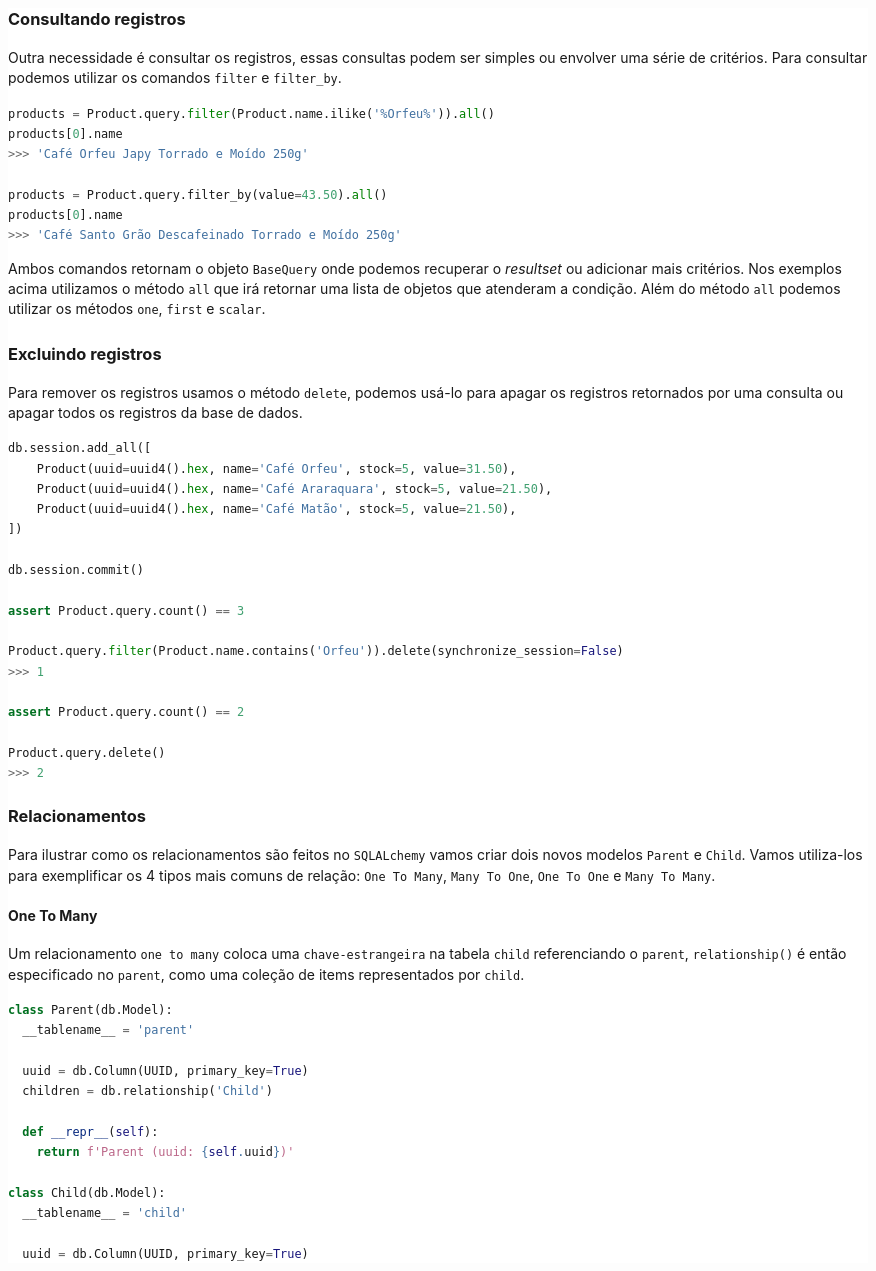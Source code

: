 ### Consultando registros
Outra necessidade é consultar os registros, essas consultas podem ser simples ou envolver uma série de critérios. Para consultar podemos utilizar os comandos `filter` e `filter_by`.
```python
products = Product.query.filter(Product.name.ilike('%Orfeu%')).all()
products[0].name
>>> 'Café Orfeu Japy Torrado e Moído 250g'

products = Product.query.filter_by(value=43.50).all()
products[0].name
>>> 'Café Santo Grão Descafeinado Torrado e Moído 250g'
```
Ambos comandos retornam o objeto `BaseQuery` onde podemos recuperar o _resultset_ ou adicionar mais critérios. Nos exemplos acima utilizamos o método `all` que irá retornar uma lista de objetos que atenderam a condição. Além do método `all` podemos utilizar os métodos `one`, `first` e `scalar`.

### Excluindo registros
Para remover os registros usamos o método `delete`, podemos usá-lo para apagar os registros retornados por uma consulta ou apagar todos os registros da base de dados.

```python
db.session.add_all([
    Product(uuid=uuid4().hex, name='Café Orfeu', stock=5, value=31.50),
    Product(uuid=uuid4().hex, name='Café Araraquara', stock=5, value=21.50),
    Product(uuid=uuid4().hex, name='Café Matão', stock=5, value=21.50),
])

db.session.commit()

assert Product.query.count() == 3

Product.query.filter(Product.name.contains('Orfeu')).delete(synchronize_session=False)
>>> 1

assert Product.query.count() == 2

Product.query.delete()
>>> 2
```

### Relacionamentos
Para ilustrar como os relacionamentos são feitos no `SQLALchemy` vamos criar dois novos modelos `Parent` e `Child`. Vamos utiliza-los para exemplificar os 4 tipos mais comuns de relação: `One To Many`, `Many To One`, `One To One` e `Many To Many`.

#### One To Many
Um relacionamento `one to many` coloca uma `chave-estrangeira` na tabela `child` referenciando o `parent`, `relationship()` é então especificado no `parent`, como uma coleção de items representados por `child`.

```python
class Parent(db.Model):
  __tablename__ = 'parent'

  uuid = db.Column(UUID, primary_key=True)
  children = db.relationship('Child')

  def __repr__(self):
    return f'Parent (uuid: {self.uuid})'

class Child(db.Model):
  __tablename__ = 'child'

  uuid = db.Column(UUID, primary_key=True)
```